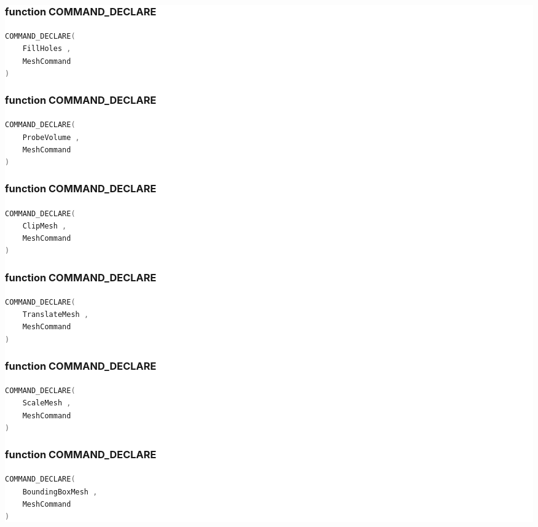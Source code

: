 
### function COMMAND_DECLARE

```cpp
COMMAND_DECLARE(
    FillHoles ,
    MeshCommand 
)
```


### function COMMAND_DECLARE

```cpp
COMMAND_DECLARE(
    ProbeVolume ,
    MeshCommand 
)
```


### function COMMAND_DECLARE

```cpp
COMMAND_DECLARE(
    ClipMesh ,
    MeshCommand 
)
```


### function COMMAND_DECLARE

```cpp
COMMAND_DECLARE(
    TranslateMesh ,
    MeshCommand 
)
```


### function COMMAND_DECLARE

```cpp
COMMAND_DECLARE(
    ScaleMesh ,
    MeshCommand 
)
```


### function COMMAND_DECLARE

```cpp
COMMAND_DECLARE(
    BoundingBoxMesh ,
    MeshCommand 
)
```
